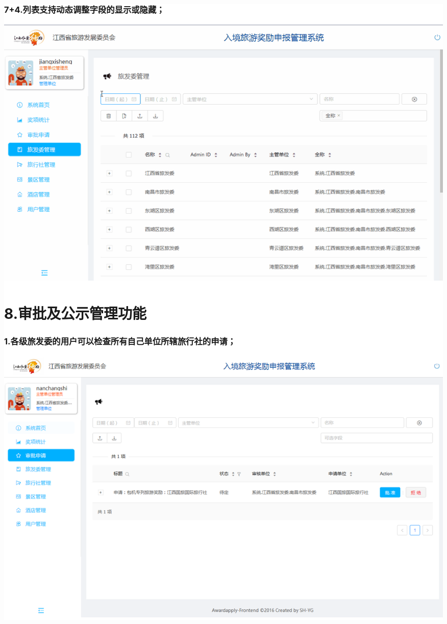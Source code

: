 ### 7+4.列表支持动态调整字段的显示或隐藏；
![](2/2-1234旅发委查询.gif)



# 8.审批及公示管理功能
### 1.各级旅发委的用户可以检查所有自己单位所辖旅行社的申请；
![](8/8-1.png)
